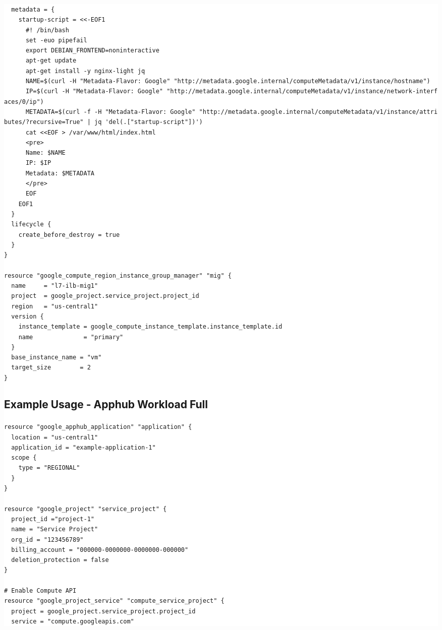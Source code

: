 ```hcl
  metadata = {
    startup-script = <<-EOF1
      #! /bin/bash
      set -euo pipefail
      export DEBIAN_FRONTEND=noninteractive
      apt-get update
      apt-get install -y nginx-light jq
      NAME=$(curl -H "Metadata-Flavor: Google" "http://metadata.google.internal/computeMetadata/v1/instance/hostname")
      IP=$(curl -H "Metadata-Flavor: Google" "http://metadata.google.internal/computeMetadata/v1/instance/network-interfaces/0/ip")
      METADATA=$(curl -f -H "Metadata-Flavor: Google" "http://metadata.google.internal/computeMetadata/v1/instance/attributes/?recursive=True" | jq 'del(.["startup-script"])')
      cat <<EOF > /var/www/html/index.html
      <pre>
      Name: $NAME
      IP: $IP
      Metadata: $METADATA
      </pre>
      EOF
    EOF1
  }
  lifecycle {
    create_before_destroy = true
  }
}

resource "google_compute_region_instance_group_manager" "mig" {
  name     = "l7-ilb-mig1"
  project  = google_project.service_project.project_id
  region   = "us-central1"
  version {
    instance_template = google_compute_instance_template.instance_template.id
    name              = "primary"
  }
  base_instance_name = "vm"
  target_size        = 2
}
```
## Example Usage - Apphub Workload Full


```hcl
resource "google_apphub_application" "application" {
  location = "us-central1"
  application_id = "example-application-1"
  scope {
    type = "REGIONAL"
  }
}

resource "google_project" "service_project" {
  project_id ="project-1"
  name = "Service Project"
  org_id = "123456789"
  billing_account = "000000-0000000-0000000-000000"
  deletion_protection = false
}

# Enable Compute API
resource "google_project_service" "compute_service_project" {
  project = google_project.service_project.project_id
  service = "compute.googleapis.com"
```